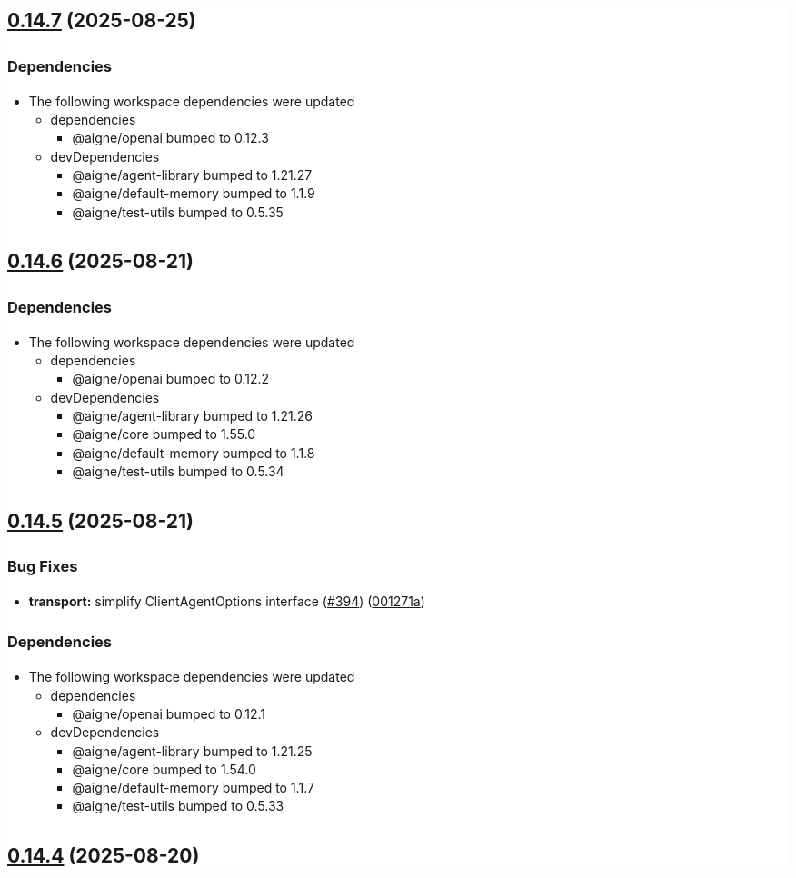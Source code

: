 ## [0.14.7](https://github.com/AIGNE-io/aigne-framework/compare/transport-v0.14.6...transport-v0.14.7) (2025-08-25)


### Dependencies

* The following workspace dependencies were updated
  * dependencies
    * @aigne/openai bumped to 0.12.3
  * devDependencies
    * @aigne/agent-library bumped to 1.21.27
    * @aigne/default-memory bumped to 1.1.9
    * @aigne/test-utils bumped to 0.5.35

## [0.14.6](https://github.com/AIGNE-io/aigne-framework/compare/transport-v0.14.5...transport-v0.14.6) (2025-08-21)


### Dependencies

* The following workspace dependencies were updated
  * dependencies
    * @aigne/openai bumped to 0.12.2
  * devDependencies
    * @aigne/agent-library bumped to 1.21.26
    * @aigne/core bumped to 1.55.0
    * @aigne/default-memory bumped to 1.1.8
    * @aigne/test-utils bumped to 0.5.34

## [0.14.5](https://github.com/AIGNE-io/aigne-framework/compare/transport-v0.14.4...transport-v0.14.5) (2025-08-21)


### Bug Fixes

* **transport:** simplify ClientAgentOptions interface ([#394](https://github.com/AIGNE-io/aigne-framework/issues/394)) ([001271a](https://github.com/AIGNE-io/aigne-framework/commit/001271a46a7a734cd28f3dae28303c11f01861a7))


### Dependencies

* The following workspace dependencies were updated
  * dependencies
    * @aigne/openai bumped to 0.12.1
  * devDependencies
    * @aigne/agent-library bumped to 1.21.25
    * @aigne/core bumped to 1.54.0
    * @aigne/default-memory bumped to 1.1.7
    * @aigne/test-utils bumped to 0.5.33

## [0.14.4](https://github.com/AIGNE-io/aigne-framework/compare/transport-v0.14.3...transport-v0.14.4) (2025-08-20)
